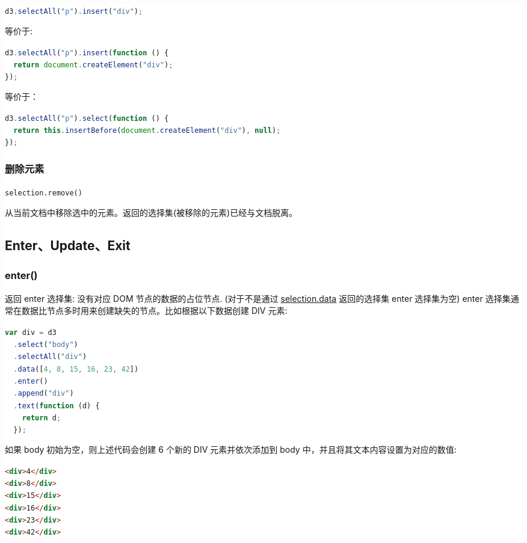 ```javascript
d3.selectAll("p").insert("div");
```

等价于:

```javascript
d3.selectAll("p").insert(function () {
  return document.createElement("div");
});
```

等价于：

```javascript
d3.selectAll("p").select(function () {
  return this.insertBefore(document.createElement("div"), null);
});
```

### 删除元素

`selection.remove()`

从当前文档中移除选中的元素。返回的选择集(被移除的元素)已经与文档脱离。

## Enter、Update、Exit

### enter()

返回 enter 选择集: 没有对应 DOM 节点的数据的占位节点. (对于不是通过 [selection.data](https://github.com/xswei/d3-selection/blob/master/README.md#selection_data) 返回的选择集 enter 选择集为空) enter 选择集通常在数据比节点多时用来创建缺失的节点。比如根据以下数据创建 DIV 元素:

```javascript
var div = d3
  .select("body")
  .selectAll("div")
  .data([4, 8, 15, 16, 23, 42])
  .enter()
  .append("div")
  .text(function (d) {
    return d;
  });
```

如果 body 初始为空，则上述代码会创建 6 个新的 DIV 元素并依次添加到 body 中，并且将其文本内容设置为对应的数值:

```html
<div>4</div>
<div>8</div>
<div>15</div>
<div>16</div>
<div>23</div>
<div>42</div>
```
